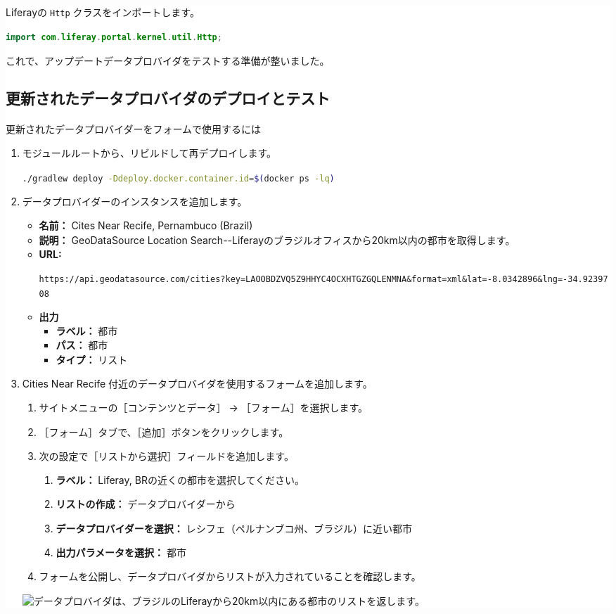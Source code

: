Liferayの `Http` クラスをインポートします。

```java
import com.liferay.portal.kernel.util.Http;
```

これで、アップデートデータプロバイダをテストする準備が整いました。

<a name="更新されたデータプロバイダのデプロイとテスト" />

## 更新されたデータプロバイダのデプロイとテスト

更新されたデータプロバイダーをフォームで使用するには

1. モジュールルートから、リビルドして再デプロイします。

   ```bash
   ./gradlew deploy -Ddeploy.docker.container.id=$(docker ps -lq)
   ```

1. データプロバイダーのインスタンスを追加します。
      - **名前：** Cites Near Recife, Pernambuco (Brazil)
      - **説明：** GeoDataSource Location Search--Liferayのブラジルオフィスから20km以内の都市を取得します。
      - **URL:**
        ```
        https://api.geodatasource.com/cities?key=LAOOBDZVQ5Z9HHYC4OCXHTGZGQLENMNA&format=xml&lat=-8.0342896&lng=-34.9239708
        ```
      - **出力**
         - **ラベル：** 都市
         - **パス：** 都市
         - **タイプ：** リスト

1. Cities Near Recife 付近のデータプロバイダを使用するフォームを追加します。

   1. サイトメニューの［コンテンツとデータ］ &rarr; ［フォーム］を選択します。

   1. ［フォーム］タブで、［追加］ボタンをクリックします。

   1. 次の設定で［リストから選択］フィールドを追加します。

      1. **ラベル：** Liferay, BRの近くの都市を選択してください。

      1. **リストの作成：** データプロバイダーから

      1. **データプロバイダーを選択：** レシフェ（ペルナンブコ州、ブラジル）に近い都市

      1. **出力パラメータを選択：** 都市

   1. フォームを公開し、データプロバイダからリストが入力されていることを確認します。

   ![データプロバイダは、ブラジルのLiferayから20km以内にある都市のリストを返します。](./writing-a-custom-data-provider/images/04.png)
